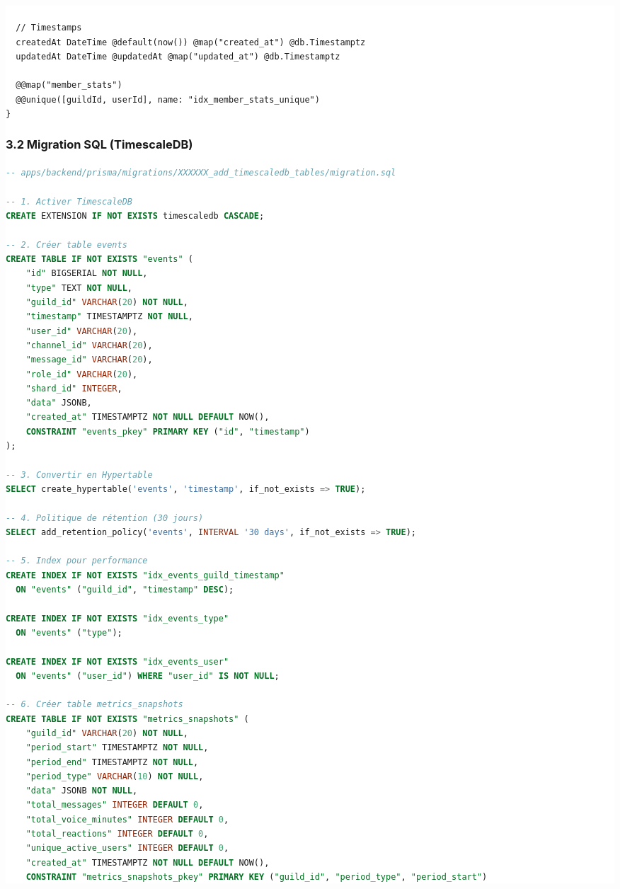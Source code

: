 ```prisma
  
  // Timestamps
  createdAt DateTime @default(now()) @map("created_at") @db.Timestamptz
  updatedAt DateTime @updatedAt @map("updated_at") @db.Timestamptz

  @@map("member_stats")
  @@unique([guildId, userId], name: "idx_member_stats_unique")
}
```

### 3.2 Migration SQL (TimescaleDB)

```sql
-- apps/backend/prisma/migrations/XXXXXX_add_timescaledb_tables/migration.sql

-- 1. Activer TimescaleDB
CREATE EXTENSION IF NOT EXISTS timescaledb CASCADE;

-- 2. Créer table events
CREATE TABLE IF NOT EXISTS "events" (
    "id" BIGSERIAL NOT NULL,
    "type" TEXT NOT NULL,
    "guild_id" VARCHAR(20) NOT NULL,
    "timestamp" TIMESTAMPTZ NOT NULL,
    "user_id" VARCHAR(20),
    "channel_id" VARCHAR(20),
    "message_id" VARCHAR(20),
    "role_id" VARCHAR(20),
    "shard_id" INTEGER,
    "data" JSONB,
    "created_at" TIMESTAMPTZ NOT NULL DEFAULT NOW(),
    CONSTRAINT "events_pkey" PRIMARY KEY ("id", "timestamp")
);

-- 3. Convertir en Hypertable
SELECT create_hypertable('events', 'timestamp', if_not_exists => TRUE);

-- 4. Politique de rétention (30 jours)
SELECT add_retention_policy('events', INTERVAL '30 days', if_not_exists => TRUE);

-- 5. Index pour performance
CREATE INDEX IF NOT EXISTS "idx_events_guild_timestamp" 
  ON "events" ("guild_id", "timestamp" DESC);

CREATE INDEX IF NOT EXISTS "idx_events_type" 
  ON "events" ("type");

CREATE INDEX IF NOT EXISTS "idx_events_user" 
  ON "events" ("user_id") WHERE "user_id" IS NOT NULL;

-- 6. Créer table metrics_snapshots
CREATE TABLE IF NOT EXISTS "metrics_snapshots" (
    "guild_id" VARCHAR(20) NOT NULL,
    "period_start" TIMESTAMPTZ NOT NULL,
    "period_end" TIMESTAMPTZ NOT NULL,
    "period_type" VARCHAR(10) NOT NULL,
    "data" JSONB NOT NULL,
    "total_messages" INTEGER DEFAULT 0,
    "total_voice_minutes" INTEGER DEFAULT 0,
    "total_reactions" INTEGER DEFAULT 0,
    "unique_active_users" INTEGER DEFAULT 0,
    "created_at" TIMESTAMPTZ NOT NULL DEFAULT NOW(),
    CONSTRAINT "metrics_snapshots_pkey" PRIMARY KEY ("guild_id", "period_type", "period_start")
```
